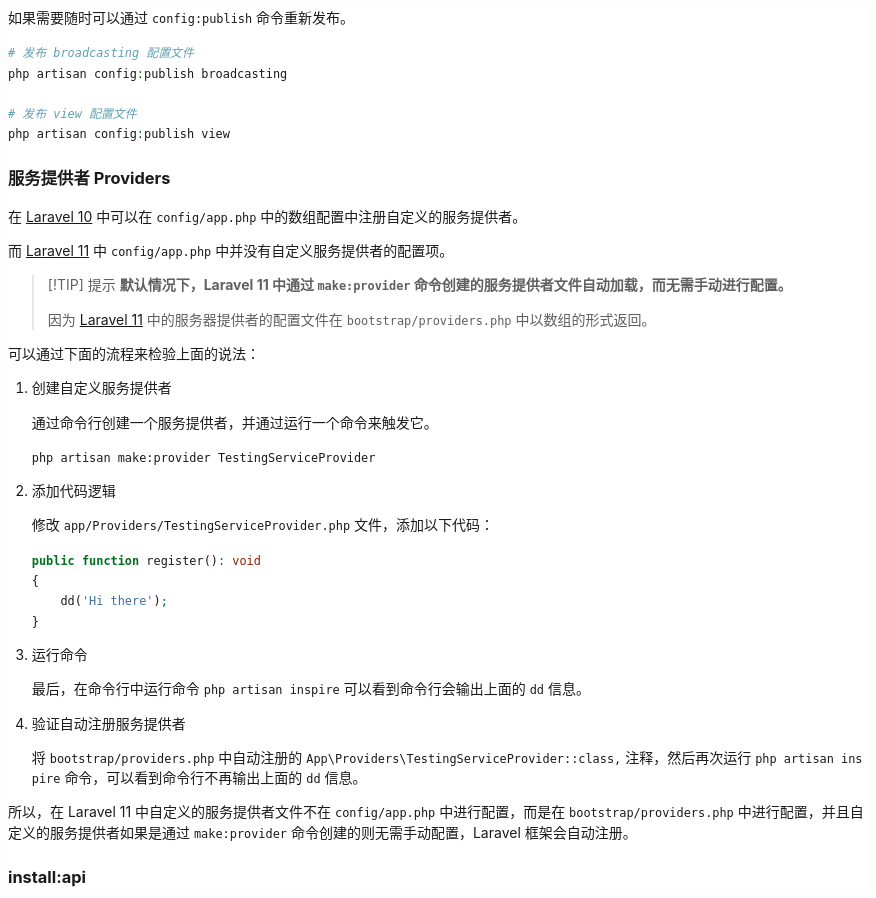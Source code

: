 如果需要随时可以通过 `config:publish` 命令重新发布。

```php
# 发布 broadcasting 配置文件
php artisan config:publish broadcasting

# 发布 view 配置文件 
php artisan config:publish view
```

### 服务提供者 Providers

在 [Laravel 10](https://github.com/laravel/laravel/blob/10.x/config/app.php#L158) 中可以在 `config/app.php` 中的数组配置中注册自定义的服务提供者。

而 [Laravel 11](https://github.com/laravel/laravel/blob/11.x/config/app.php) 中 `config/app.php` 中并没有自定义服务提供者的配置项。

> [!TIP] 提示
> **默认情况下，Laravel 11 中通过 `make:provider` 命令创建的服务提供者文件自动加载，而无需手动进行配置。**
>
> 因为 [Laravel 11](https://github.com/laravel/laravel/blob/11.x/bootstrap/providers.php) 中的服务器提供者的配置文件在 `bootstrap/providers.php` 中以数组的形式返回。

可以通过下面的流程来检验上面的说法：

1. 创建自定义服务提供者

    通过命令行创建一个服务提供者，并通过运行一个命令来触发它。
    ```bash
    php artisan make:provider TestingServiceProvider
    ```

2. 添加代码逻辑

    修改 `app/Providers/TestingServiceProvider.php` 文件，添加以下代码：

    ```php
    public function register(): void
    {
        dd('Hi there');
    }
    ```

3. 运行命令

    最后，在命令行中运行命令 `php artisan inspire` 可以看到命令行会输出上面的 `dd` 信息。

4. 验证自动注册服务提供者

    将 `bootstrap/providers.php` 中自动注册的 `App\Providers\TestingServiceProvider::class,` 注释，然后再次运行 `php artisan inspire` 命令，可以看到命令行不再输出上面的 `dd` 信息。


所以，在 Laravel 11 中自定义的服务提供者文件不在 `config/app.php` 中进行配置，而是在 `bootstrap/providers.php` 中进行配置，并且自定义的服务提供者如果是通过 `make:provider` 命令创建的则无需手动配置，Laravel 框架会自动注册。


### install:api
